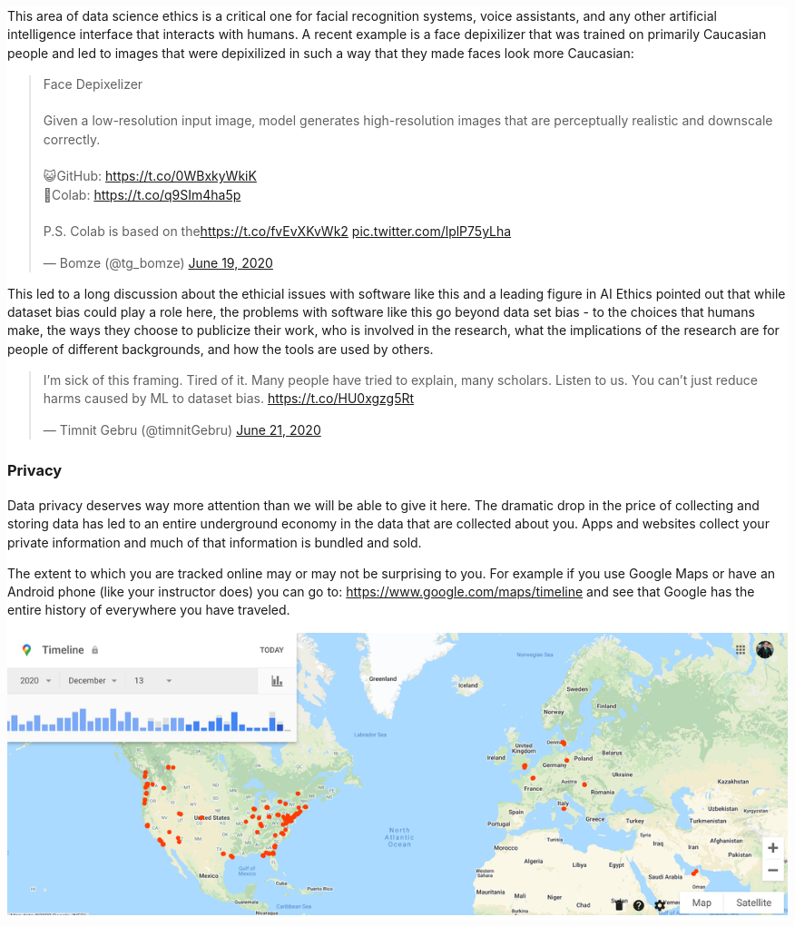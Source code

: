 This area of data science ethics is a critical one for facial recognition systems, voice assistants, and any other artificial intelligence interface that interacts with humans. A recent example is a face depixilizer that was trained on primarily Caucasian people and led to images that were depixilized in such a way that they made faces look more Caucasian: 

<blockquote class="twitter-tweet"><p lang="en" dir="ltr">Face Depixelizer<br><br>Given a low-resolution input image, model generates high-resolution images that are perceptually realistic and downscale correctly.<br><br>😺GitHub: <a href="https://t.co/0WBxkyWkiK">https://t.co/0WBxkyWkiK</a><br>📙Colab: <a href="https://t.co/q9SIm4ha5p">https://t.co/q9SIm4ha5p</a><br><br>P.S. Colab is based on the<a href="https://t.co/fvEvXKvWk2">https://t.co/fvEvXKvWk2</a> <a href="https://t.co/lplP75yLha">pic.twitter.com/lplP75yLha</a></p>&mdash; Bomze (@tg_bomze) <a href="https://twitter.com/tg_bomze/status/1274098682284163072?ref_src=twsrc%5Etfw">June 19, 2020</a></blockquote> <script async src="https://platform.twitter.com/widgets.js" charset="utf-8"></script>

This led to a long discussion about the ethicial issues with software like this and a leading figure in AI Ethics pointed out that while dataset bias could play a role here, the problems with software like this go beyond data set bias - to the choices that humans make, the ways they choose to publicize their work, who is involved in the research, what the implications of the research are for people of different backgrounds, and how the tools are used by others. 

<blockquote class="twitter-tweet"><p lang="en" dir="ltr">I’m sick of this framing. Tired of it. Many people have tried to explain, many scholars. Listen to us. You can’t just reduce harms caused by ML to dataset bias. <a href="https://t.co/HU0xgzg5Rt">https://t.co/HU0xgzg5Rt</a></p>&mdash; Timnit Gebru (@timnitGebru) <a href="https://twitter.com/timnitGebru/status/1274809417653866496?ref_src=twsrc%5Etfw">June 21, 2020</a></blockquote> <script async src="https://platform.twitter.com/widgets.js" charset="utf-8"></script>

### Privacy

Data privacy deserves way more attention than we will be able to give it here. The dramatic drop in the price of collecting and storing data has led to an entire underground economy in the data that are collected about you. Apps and websites collect your private information and much of that information is bundled and sold. 

The extent to which you are tracked online may or may not be surprising to you. For example if you use Google Maps or have an Android phone (like your instructor does) you can go to: https://www.google.com/maps/timeline and see that Google has the entire history of everywhere you have traveled.  

![](images/week15/jeff-location.png)
